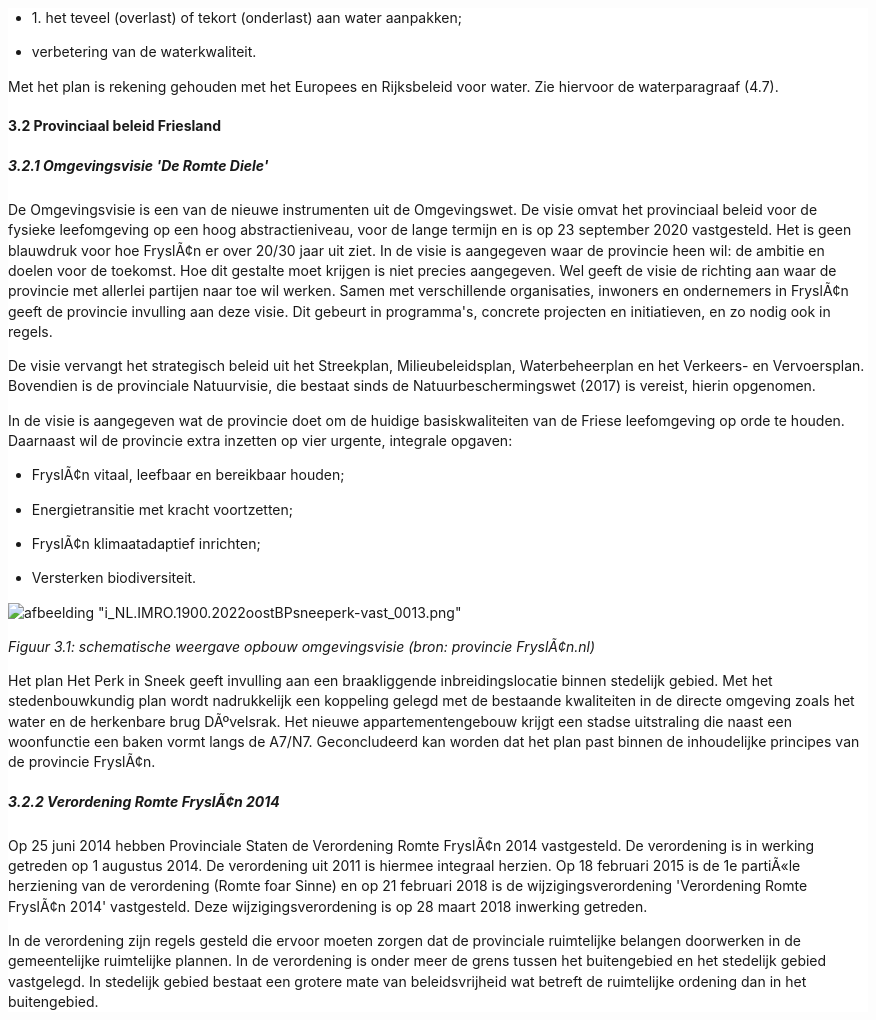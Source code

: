+ 1\. het teveel (overlast) of tekort (onderlast) aan water aanpakken;

* verbetering van de waterkwaliteit.

Met het plan is rekening gehouden met het Europees en Rijksbeleid voor water. Zie hiervoor de waterparagraaf (4\.7).

#### 3\.2 Provinciaal beleid Friesland

##### 3\.2\.1 Omgevingsvisie 'De Romte Diele'

De Omgevingsvisie is een van de nieuwe instrumenten uit de Omgevingswet. De visie omvat het provinciaal beleid voor de fysieke leefomgeving op een hoog abstractieniveau, voor de lange termijn en is op 23 september 2020 vastgesteld. Het is geen blauwdruk voor hoe FryslÃ¢n er over 20/30 jaar uit ziet. In de visie is aangegeven waar de provincie heen wil: de ambitie en doelen voor de toekomst. Hoe dit gestalte moet krijgen is niet precies aangegeven. Wel geeft de visie de richting aan waar de provincie met allerlei partijen naar toe wil werken. Samen met verschillende organisaties, inwoners en ondernemers in FryslÃ¢n geeft de provincie invulling aan deze visie. Dit gebeurt in programma's, concrete projecten en initiatieven, en zo nodig ook in regels.

De visie vervangt het strategisch beleid uit het Streekplan, Milieubeleidsplan, Waterbeheerplan en het Verkeers\- en Vervoersplan. Bovendien is de provinciale Natuurvisie, die bestaat sinds de Natuurbeschermingswet (2017\) is vereist, hierin opgenomen.

In de visie is aangegeven wat de provincie doet om de huidige basiskwaliteiten van de Friese leefomgeving op orde te houden. Daarnaast wil de provincie extra inzetten op vier urgente, integrale opgaven:

* FryslÃ¢n vitaal, leefbaar en bereikbaar houden;

* Energietransitie met kracht voortzetten;

* FryslÃ¢n klimaatadaptief inrichten;

* Versterken biodiversiteit.

![afbeelding "i_NL.IMRO.1900.2022oostBPsneeperk-vast_0013.png"](i_NL.IMRO.1900.2022oostBPsneeperk-vast_0013.png)

*Figuur 3\.1: schematische weergave opbouw omgevingsvisie (bron: provincie FryslÃ¢n.nl)*

Het plan Het Perk in Sneek geeft invulling aan een braakliggende inbreidingslocatie binnen stedelijk gebied. Met het stedenbouwkundig plan wordt nadrukkelijk een koppeling gelegd met de bestaande kwaliteiten in de directe omgeving zoals het water en de herkenbare brug DÃºvelsrak. Het nieuwe appartementengebouw krijgt een stadse uitstraling die naast een woonfunctie een baken vormt langs de A7/N7\. Geconcludeerd kan worden dat het plan past binnen de inhoudelijke principes van de provincie FryslÃ¢n.

##### 3\.2\.2 Verordening Romte FryslÃ¢n 2014

Op 25 juni 2014 hebben Provinciale Staten de Verordening Romte FryslÃ¢n 2014 vastgesteld. De verordening is in werking getreden op 1 augustus 2014\. De verordening uit 2011 is hiermee integraal herzien. Op 18 februari 2015 is de 1e partiÃ«le herziening van de verordening (Romte foar Sinne) en op 21 februari 2018 is de wijzigingsverordening 'Verordening Romte FryslÃ¢n 2014' vastgesteld. Deze wijzigingsverordening is op 28 maart 2018 inwerking getreden.

In de verordening zijn regels gesteld die ervoor moeten zorgen dat de provinciale ruimtelijke belangen doorwerken in de gemeentelijke ruimtelijke plannen. In de verordening is onder meer de grens tussen het buitengebied en het stedelijk gebied vastgelegd. In stedelijk gebied bestaat een grotere mate van beleidsvrijheid wat betreft de ruimtelijke ordening dan in het buitengebied.
